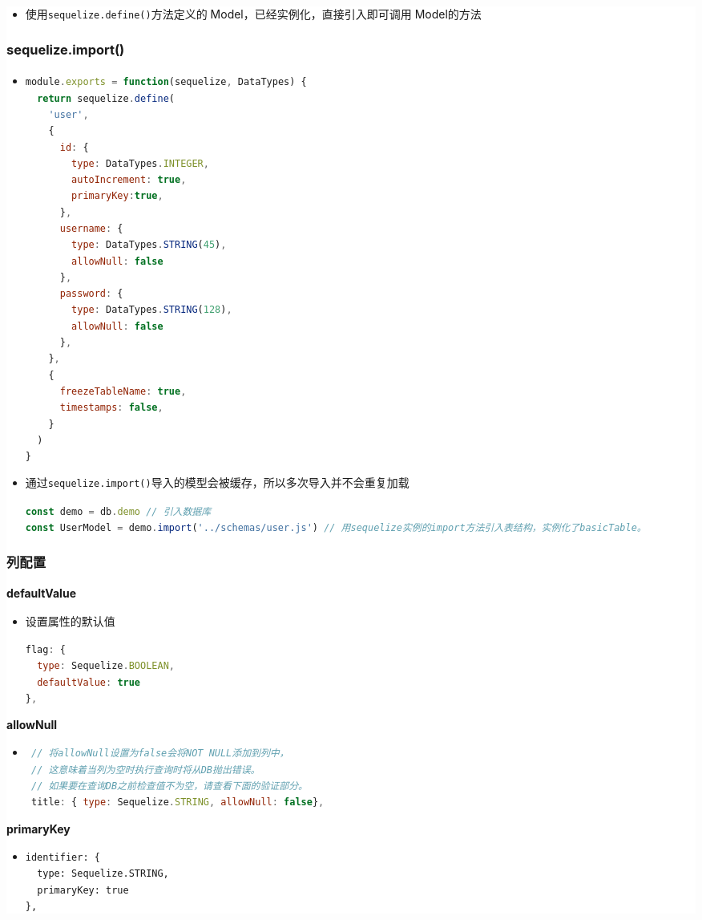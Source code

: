 + 使用`sequelize.define()`方法定义的 Model，已经实例化，直接引入即可调用 Model的方法

### sequelize.import()

+ ```js
  module.exports = function(sequelize, DataTypes) {
    return sequelize.define(
      'user',
      {
        id: { 
          type: DataTypes.INTEGER, 
          autoIncrement: true,
          primaryKey:true,
        },
        username: {
          type: DataTypes.STRING(45),
          allowNull: false
        },
        password: {
          type: DataTypes.STRING(128),
          allowNull: false
        },
      },
      { 
        freezeTableName: true,
        timestamps: false,
      }
    )
  }
  ```

+ 通过`sequelize.import()`导入的模型会被缓存，所以多次导入并不会重复加载

  ```js
  const demo = db.demo // 引入数据库
  const UserModel = demo.import('../schemas/user.js') // 用sequelize实例的import方法引入表结构，实例化了basicTable。
  ```

### 列配置

**defaultValue**

+ 设置属性的默认值

  ```js
  flag: { 
    type: Sequelize.BOOLEAN, 
    defaultValue: true
  },
  ```

**allowNull**

+ ```js
   // 将allowNull设置为false会将NOT NULL添加到列中，
   // 这意味着当列为空时执行查询时将从DB抛出错误。 
   // 如果要在查询DB之前检查值不为空，请查看下面的验证部分。
   title: { type: Sequelize.STRING, allowNull: false},
  ```

**primaryKey**

+ ```
  identifier: { 
  	type: Sequelize.STRING, 
  	primaryKey: true
  },
  ```